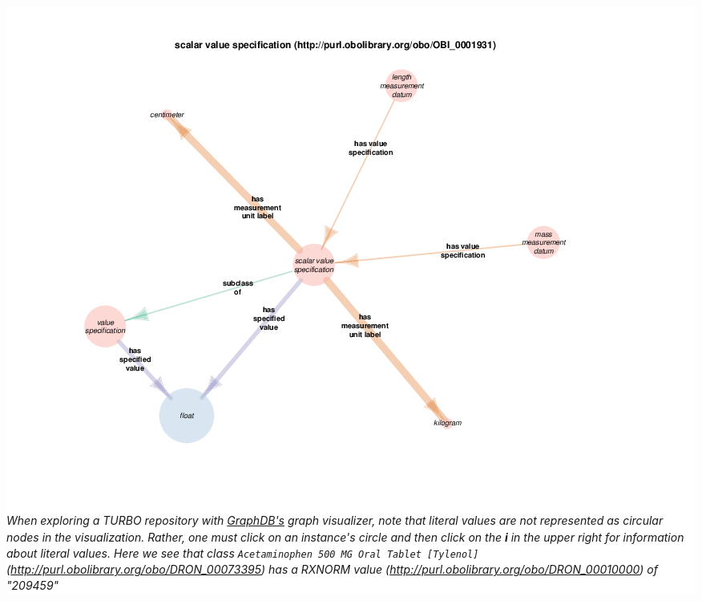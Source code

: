 [![svs](i2i2c2c_pdfs/16_i2i2c2c_20180320_i2i2c2c_layout_nicely.pdf.png)](i2i2c2c_pdfs/16_i2i2c2c_20180320_i2i2c2c_layout_nicely.pdf.png)

_When exploring a TURBO repository with [GraphDB's](#graphdb_blurb) <a id="graphviz">graph visualizer</a>, note that literal values are not represented as circular nodes in the visualization.  Rather, one must click on an instance's circle and then click on the ***i*** in the upper right for information about literal values.  Here we see that class `Acetaminophen 500 MG Oral Tablet [Tylenol]` (http://purl.obolibrary.org/obo/DRON_00073395) has a RXNORM value (http://purl.obolibrary.org/obo/DRON_00010000) of "209459"_


[//]: # (this mangled link notation is used for comments that should be invisible to any markdown or html renderer)
[//]: # (doesn’t show the pre-expansion text, which is actually the most useful for linking back to the table)
[//]: # (redraw this in inkscape to match the colors of the existing tables)
[//]: # (add something about expansion inputs and outputs in the future?)
[//]: # (right now, clicking redirects to the image alone, but it may not look zoomed in.  Therefore removed "_Click to expand._")
[//]: # (would be nice to have a different color for individuals, along with an indication of the class they belong to)
[//]: # (I could swear that both the individual and the class are or were shown in some of the diagrams)
[//]: # (may need to add queries related to individuals in i2i2c2c class in drivetrain)
[//]: # (list them!)